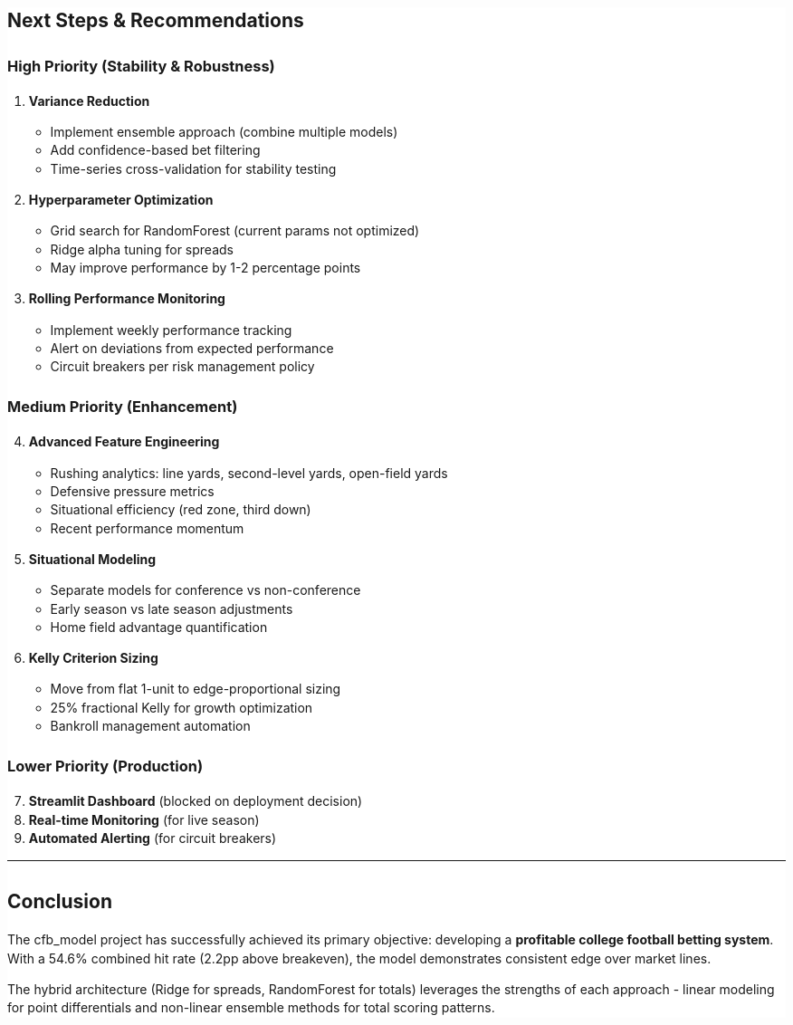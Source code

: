
## Next Steps & Recommendations

### High Priority (Stability & Robustness)
1. **Variance Reduction**
   - Implement ensemble approach (combine multiple models)
   - Add confidence-based bet filtering
   - Time-series cross-validation for stability testing

2. **Hyperparameter Optimization**
   - Grid search for RandomForest (current params not optimized)
   - Ridge alpha tuning for spreads
   - May improve performance by 1-2 percentage points

3. **Rolling Performance Monitoring**
   - Implement weekly performance tracking
   - Alert on deviations from expected performance
   - Circuit breakers per risk management policy

### Medium Priority (Enhancement)
4. **Advanced Feature Engineering**
   - Rushing analytics: line yards, second-level yards, open-field yards
   - Defensive pressure metrics
   - Situational efficiency (red zone, third down)
   - Recent performance momentum

5. **Situational Modeling**
   - Separate models for conference vs non-conference
   - Early season vs late season adjustments
   - Home field advantage quantification

6. **Kelly Criterion Sizing**
   - Move from flat 1-unit to edge-proportional sizing
   - 25% fractional Kelly for growth optimization
   - Bankroll management automation

### Lower Priority (Production)
7. **Streamlit Dashboard** (blocked on deployment decision)
8. **Real-time Monitoring** (for live season)
9. **Automated Alerting** (for circuit breakers)

---

## Conclusion

The cfb_model project has successfully achieved its primary objective: developing a **profitable college football betting system**. With a 54.6% combined hit rate (2.2pp above breakeven), the model demonstrates consistent edge over market lines.

The hybrid architecture (Ridge for spreads, RandomForest for totals) leverages the strengths of each approach - linear modeling for point differentials and non-linear ensemble methods for total scoring patterns.
